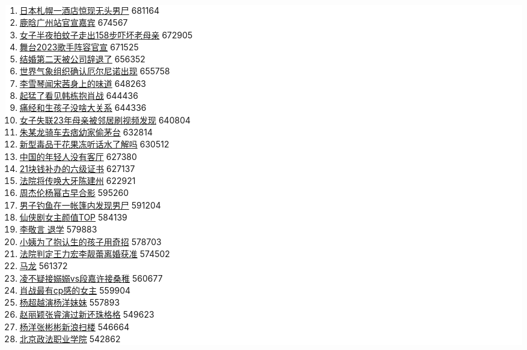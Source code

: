 1. [日本札幌一酒店惊现无头男尸](https://s.weibo.com/weibo?q=%23%E6%97%A5%E6%9C%AC%E6%9C%AD%E5%B9%8C%E4%B8%80%E9%85%92%E5%BA%97%E6%83%8A%E7%8E%B0%E6%97%A0%E5%A4%B4%E7%94%B7%E5%B0%B8%23&t=31&band_rank=7&Refer=top) 681164
1. [鹿晗广州站官宣嘉宾](https://s.weibo.com/weibo?q=%23%E9%B9%BF%E6%99%97%E5%B9%BF%E5%B7%9E%E7%AB%99%E5%AE%98%E5%AE%A3%E5%98%89%E5%AE%BE%23&t=31&band_rank=43&Refer=top) 674567
1. [女子半夜拍蚊子走出158步吓坏老母亲](https://s.weibo.com/weibo?q=%23%E5%A5%B3%E5%AD%90%E5%8D%8A%E5%A4%9C%E6%8B%8D%E8%9A%8A%E5%AD%90%E8%B5%B0%E5%87%BA158%E6%AD%A5%E5%90%93%E5%9D%8F%E8%80%81%E6%AF%8D%E4%BA%B2%23&t=31&band_rank=19&Refer=top) 672905
1. [舞台2023歌手阵容官宣](https://s.weibo.com/weibo?q=%23%E8%88%9E%E5%8F%B02023%E6%AD%8C%E6%89%8B%E9%98%B5%E5%AE%B9%E5%AE%98%E5%AE%A3%23&t=31&band_rank=10&Refer=top) 671525
1. [结婚第二天被公司辞退了](https://s.weibo.com/weibo?q=%23%E7%BB%93%E5%A9%9A%E7%AC%AC%E4%BA%8C%E5%A4%A9%E8%A2%AB%E5%85%AC%E5%8F%B8%E8%BE%9E%E9%80%80%E4%BA%86%23&t=31&band_rank=25&Refer=top) 656352
1. [世界气象组织确认厄尔尼诺出现](https://s.weibo.com/weibo?q=%23%E4%B8%96%E7%95%8C%E6%B0%94%E8%B1%A1%E7%BB%84%E7%BB%87%E7%A1%AE%E8%AE%A4%E5%8E%84%E5%B0%94%E5%B0%BC%E8%AF%BA%E5%87%BA%E7%8E%B0%23&t=31&band_rank=20&Refer=top) 655758
1. [李雪琴闻宋茜身上的味道](https://s.weibo.com/weibo?q=%23%E6%9D%8E%E9%9B%AA%E7%90%B4%E9%97%BB%E5%AE%8B%E8%8C%9C%E8%BA%AB%E4%B8%8A%E7%9A%84%E5%91%B3%E9%81%93%23&t=31&band_rank=28&Refer=top) 648263
1. [起猛了看见韩栋抱肖战](https://s.weibo.com/weibo?q=%23%E8%B5%B7%E7%8C%9B%E4%BA%86%E7%9C%8B%E8%A7%81%E9%9F%A9%E6%A0%8B%E6%8A%B1%E8%82%96%E6%88%98%23&t=31&band_rank=9&Refer=top) 644436
1. [痛经和生孩子没啥大关系](https://s.weibo.com/weibo?q=%E7%97%9B%E7%BB%8F%E5%92%8C%E7%94%9F%E5%AD%A9%E5%AD%90%E6%B2%A1%E5%95%A5%E5%A4%A7%E5%85%B3%E7%B3%BB&t=31&band_rank=46&Refer=top) 644336
1. [女子失联23年母亲被邻居刷视频发现](https://s.weibo.com/weibo?q=%23%E5%A5%B3%E5%AD%90%E5%A4%B1%E8%81%9423%E5%B9%B4%E6%AF%8D%E4%BA%B2%E8%A2%AB%E9%82%BB%E5%B1%85%E5%88%B7%E8%A7%86%E9%A2%91%E5%8F%91%E7%8E%B0%23&t=31&band_rank=20&Refer=top) 640804
1. [朱某龙骑车去痞幼家偷茅台](https://s.weibo.com/weibo?q=%23%E6%9C%B1%E6%9F%90%E9%BE%99%E9%AA%91%E8%BD%A6%E5%8E%BB%E7%97%9E%E5%B9%BC%E5%AE%B6%E5%81%B7%E8%8C%85%E5%8F%B0%23&t=31&band_rank=32&Refer=top) 632814
1. [新型毒品干花果冻听话水了解吗](https://s.weibo.com/weibo?q=%23%E6%96%B0%E5%9E%8B%E6%AF%92%E5%93%81%E5%B9%B2%E8%8A%B1%E6%9E%9C%E5%86%BB%E5%90%AC%E8%AF%9D%E6%B0%B4%E4%BA%86%E8%A7%A3%E5%90%97%23&t=31&band_rank=33&Refer=top) 630512
1. [中国的年轻人没有客厅](https://s.weibo.com/weibo?q=%E4%B8%AD%E5%9B%BD%E7%9A%84%E5%B9%B4%E8%BD%BB%E4%BA%BA%E6%B2%A1%E6%9C%89%E5%AE%A2%E5%8E%85&t=31&band_rank=35&Refer=top) 627380
1. [21块钱补办的六级证书](https://s.weibo.com/weibo?q=%2321%E5%9D%97%E9%92%B1%E8%A1%A5%E5%8A%9E%E7%9A%84%E5%85%AD%E7%BA%A7%E8%AF%81%E4%B9%A6%23&t=31&band_rank=36&Refer=top) 627137
1. [法院将传唤大牙陈建州](https://s.weibo.com/weibo?q=%23%E6%B3%95%E9%99%A2%E5%B0%86%E4%BC%A0%E5%94%A4%E5%A4%A7%E7%89%99%E9%99%88%E5%BB%BA%E5%B7%9E%23&t=31&band_rank=12&Refer=top) 622921
1. [周杰伦杨幂古早合影](https://s.weibo.com/weibo?q=%E5%91%A8%E6%9D%B0%E4%BC%A6%E6%9D%A8%E5%B9%82%E5%8F%A4%E6%97%A9%E5%90%88%E5%BD%B1&t=31&band_rank=22&Refer=top) 595260
1. [男子钓鱼在一帐篷内发现男尸](https://s.weibo.com/weibo?q=%23%E7%94%B7%E5%AD%90%E9%92%93%E9%B1%BC%E5%9C%A8%E4%B8%80%E5%B8%90%E7%AF%B7%E5%86%85%E5%8F%91%E7%8E%B0%E7%94%B7%E5%B0%B8%23&t=31&band_rank=37&Refer=top) 591204
1. [仙侠剧女主颜值TOP](https://s.weibo.com/weibo?q=%23%E4%BB%99%E4%BE%A0%E5%89%A7%E5%A5%B3%E4%B8%BB%E9%A2%9C%E5%80%BCTOP%23&t=31&band_rank=50&Refer=top) 584139
1. [李敬言 退学](https://s.weibo.com/weibo?q=%E6%9D%8E%E6%95%AC%E8%A8%80%20%E9%80%80%E5%AD%A6&t=31&band_rank=11&Refer=top) 579883
1. [小姨为了抱认生的孩子用奇招](https://s.weibo.com/weibo?q=%E5%B0%8F%E5%A7%A8%E4%B8%BA%E4%BA%86%E6%8A%B1%E8%AE%A4%E7%94%9F%E7%9A%84%E5%AD%A9%E5%AD%90%E7%94%A8%E5%A5%87%E6%8B%9B&t=31&band_rank=12&Refer=top) 578703
1. [法院判定王力宏李靓蕾离婚获准](https://s.weibo.com/weibo?q=%23%E6%B3%95%E9%99%A2%E5%88%A4%E5%AE%9A%E7%8E%8B%E5%8A%9B%E5%AE%8F%E6%9D%8E%E9%9D%93%E8%95%BE%E7%A6%BB%E5%A9%9A%E8%8E%B7%E5%87%86%23&t=31&band_rank=12&Refer=top) 574502
1. [马龙](https://s.weibo.com/weibo?q=%E9%A9%AC%E9%BE%99&t=31&band_rank=8&Refer=top) 561372
1. [凌不疑接嫋嫋vs段嘉许接桑稚](https://s.weibo.com/weibo?q=%23%E5%87%8C%E4%B8%8D%E7%96%91%E6%8E%A5%E5%AB%8B%E5%AB%8Bvs%E6%AE%B5%E5%98%89%E8%AE%B8%E6%8E%A5%E6%A1%91%E7%A8%9A%23&t=31&band_rank=13&Refer=top) 560677
1. [肖战最有cp感的女主](https://s.weibo.com/weibo?q=%23%E8%82%96%E6%88%98%E6%9C%80%E6%9C%89cp%E6%84%9F%E7%9A%84%E5%A5%B3%E4%B8%BB%23&t=31&band_rank=21&Refer=top) 559904
1. [杨超越演杨洋妹妹](https://s.weibo.com/weibo?q=%23%E6%9D%A8%E8%B6%85%E8%B6%8A%E6%BC%94%E6%9D%A8%E6%B4%8B%E5%A6%B9%E5%A6%B9%23&t=31&band_rank=41&Refer=top) 557893
1. [赵丽颖张睿演过新还珠格格](https://s.weibo.com/weibo?q=%23%E8%B5%B5%E4%B8%BD%E9%A2%96%E5%BC%A0%E7%9D%BF%E6%BC%94%E8%BF%87%E6%96%B0%E8%BF%98%E7%8F%A0%E6%A0%BC%E6%A0%BC%23&t=31&band_rank=14&Refer=top) 549623
1. [杨洋张彬彬新浪扫楼](https://s.weibo.com/weibo?q=%23%E6%9D%A8%E6%B4%8B%E5%BC%A0%E5%BD%AC%E5%BD%AC%E6%96%B0%E6%B5%AA%E6%89%AB%E6%A5%BC%23&t=31&band_rank=19&Refer=top) 546664
1. [北京政法职业学院](https://s.weibo.com/weibo?q=%E5%8C%97%E4%BA%AC%E6%94%BF%E6%B3%95%E8%81%8C%E4%B8%9A%E5%AD%A6%E9%99%A2&t=31&band_rank=14&Refer=top) 542862
